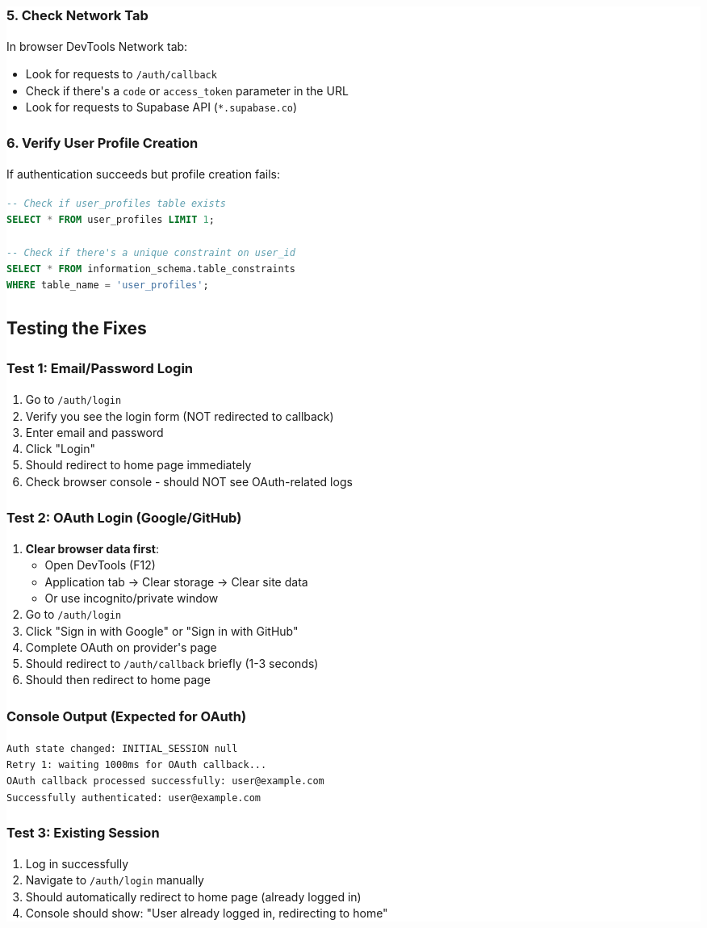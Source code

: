 ### 5. Check Network Tab
In browser DevTools Network tab:
- Look for requests to `/auth/callback`
- Check if there's a `code` or `access_token` parameter in the URL
- Look for requests to Supabase API (`*.supabase.co`)

### 6. Verify User Profile Creation
If authentication succeeds but profile creation fails:
```sql
-- Check if user_profiles table exists
SELECT * FROM user_profiles LIMIT 1;

-- Check if there's a unique constraint on user_id
SELECT * FROM information_schema.table_constraints 
WHERE table_name = 'user_profiles';
```

## Testing the Fixes

### Test 1: Email/Password Login
1. Go to `/auth/login`
2. Verify you see the login form (NOT redirected to callback)
3. Enter email and password
4. Click "Login"
5. Should redirect to home page immediately
6. Check browser console - should NOT see OAuth-related logs

### Test 2: OAuth Login (Google/GitHub)
1. **Clear browser data first**:
   - Open DevTools (F12)
   - Application tab → Clear storage → Clear site data
   - Or use incognito/private window
2. Go to `/auth/login`
3. Click "Sign in with Google" or "Sign in with GitHub"
4. Complete OAuth on provider's page
5. Should redirect to `/auth/callback` briefly (1-3 seconds)
6. Should then redirect to home page

### Console Output (Expected for OAuth)
```
Auth state changed: INITIAL_SESSION null
Retry 1: waiting 1000ms for OAuth callback...
OAuth callback processed successfully: user@example.com
Successfully authenticated: user@example.com
```

### Test 3: Existing Session
1. Log in successfully
2. Navigate to `/auth/login` manually
3. Should automatically redirect to home page (already logged in)
4. Console should show: "User already logged in, redirecting to home"
